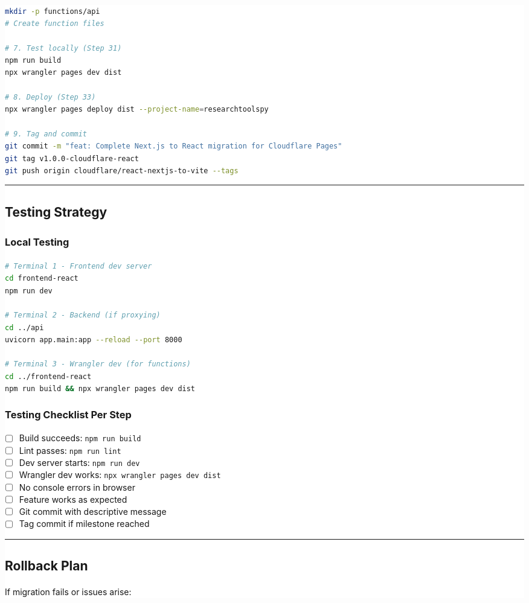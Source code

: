 ```bash
mkdir -p functions/api
# Create function files

# 7. Test locally (Step 31)
npm run build
npx wrangler pages dev dist

# 8. Deploy (Step 33)
npx wrangler pages deploy dist --project-name=researchtoolspy

# 9. Tag and commit
git commit -m "feat: Complete Next.js to React migration for Cloudflare Pages"
git tag v1.0.0-cloudflare-react
git push origin cloudflare/react-nextjs-to-vite --tags
```

---

## Testing Strategy

### Local Testing
```bash
# Terminal 1 - Frontend dev server
cd frontend-react
npm run dev

# Terminal 2 - Backend (if proxying)
cd ../api
uvicorn app.main:app --reload --port 8000

# Terminal 3 - Wrangler dev (for functions)
cd ../frontend-react
npm run build && npx wrangler pages dev dist
```

### Testing Checklist Per Step
- [ ] Build succeeds: `npm run build`
- [ ] Lint passes: `npm run lint`
- [ ] Dev server starts: `npm run dev`
- [ ] Wrangler dev works: `npx wrangler pages dev dist`
- [ ] No console errors in browser
- [ ] Feature works as expected
- [ ] Git commit with descriptive message
- [ ] Tag commit if milestone reached

---

## Rollback Plan

If migration fails or issues arise:

